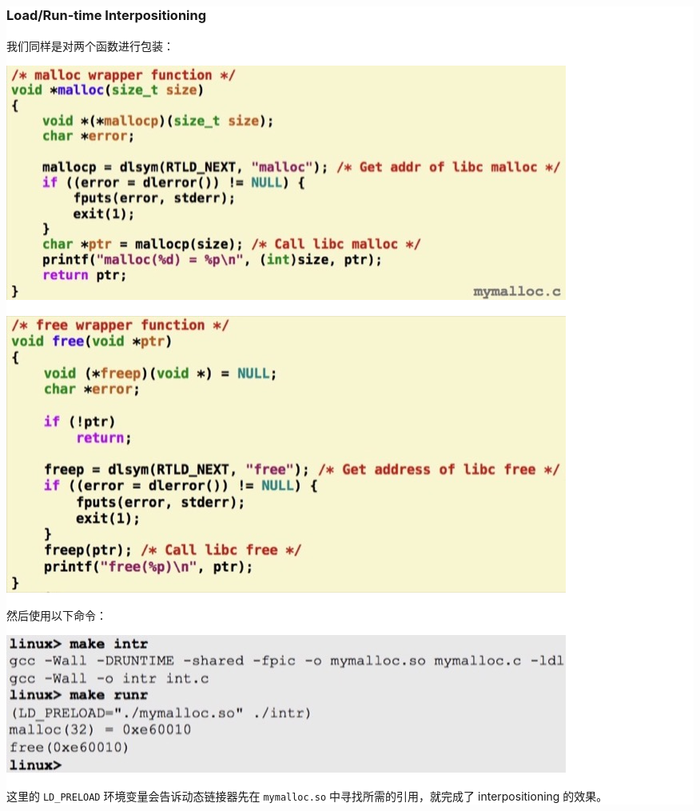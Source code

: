 ### Load/Run-time Interpositioning

我们同样是对两个函数进行包装：

![](/images/14572900345456.jpg)

![](/images/14572900442044.jpg)

然后使用以下命令：

![](/images/14572900675087.jpg)

这里的 `LD_PRELOAD` 环境变量会告诉动态链接器先在 `mymalloc.so` 中寻找所需的引用，就完成了 interpositioning 的效果。

